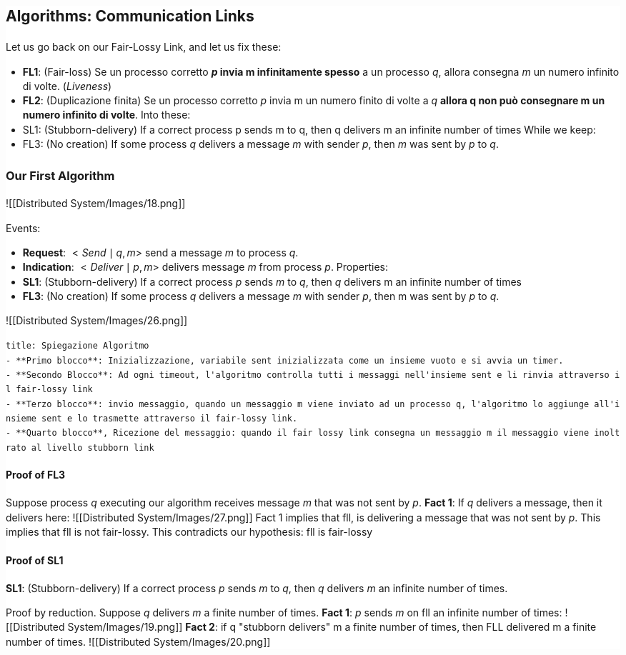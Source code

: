## Algorithms: Communication Links
Let us go back on our Fair-Lossy Link, and let us fix these:
- **FL1**: (Fair-loss) Se un processo corretto **$p$ invia m infinitamente spesso** a un processo $q$, allora consegna $m$ un numero infinito di volte. (_Liveness_)
- **FL2**: (Duplicazione finita) Se un processo corretto $p$ invia m un numero finito di volte a $q$ **allora q non può consegnare m un numero infinito di volte**.
Into these:
- SL1: (Stubborn-delivery) If a correct process p sends m to q, then q delivers m an infinite number of times
While we keep:
- FL3: (No creation) If some process $q$ delivers a message $m$ with sender $p$, then $m$ was sent by $p$ to $q$.
### Our First Algorithm
![[Distributed System/Images/18.png]]

Events:
- **Request**: $<Send \mid q,m>$ send a message $m$ to process $q$.
- **Indication**: $<Deliver \mid p,m>$ delivers message $m$ from process $p$.
Properties:
- **SL1**: (Stubborn-delivery) If a correct process $p$ sends $m$ to $q$, then $q$ delivers m an infinite number of times
- **FL3**: (No creation) If some process $q$ delivers a message $m$ with sender $p$, then m was sent by $p$ to $q$.

![[Distributed System/Images/26.png]]

```ad-success
title: Spiegazione Algoritmo
- **Primo blocco**: Inizializzazione, variabile sent inizializzata come un insieme vuoto e si avvia un timer.
- **Secondo Blocco**: Ad ogni timeout, l'algoritmo controlla tutti i messaggi nell'insieme sent e li rinvia attraverso il fair-lossy link
- **Terzo blocco**: invio messaggio, quando un messaggio m viene inviato ad un processo q, l'algoritmo lo aggiunge all'insieme sent e lo trasmette attraverso il fair-lossy link.
- **Quarto blocco**, Ricezione del messaggio: quando il fair lossy link consegna un messaggio m il messaggio viene inoltrato al livello stubborn link
```
#### Proof of FL3
Suppose process $q$ executing our algorithm receives message $m$ that was not sent by $p$.
**Fact 1**: If $q$ delivers a message, then it delivers here:
![[Distributed System/Images/27.png]]
Fact 1 implies that fll, is delivering a message that was not sent by $p$. 
This implies that fll is not fair-lossy. This contradicts our hypothesis: fll is fair-lossy

#### Proof of SL1
**SL1**: (Stubborn-delivery) If a correct process $p$ sends $m$ to $q$, then $q$ delivers $m$ an infinite number of times.

Proof by reduction. Suppose $q$ delivers $m$ a finite number of times.
**Fact 1**: $p$ sends $m$ on fll an infinite number of times:
![[Distributed System/Images/19.png]]
**Fact 2**: if q "stubborn delivers" m a finite number of times, then FLL delivered m a finite number of times.
![[Distributed System/Images/20.png]]
